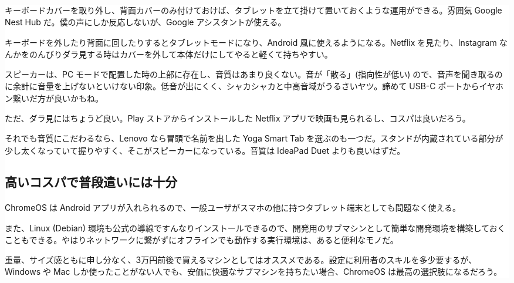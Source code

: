 キーボードカバーを取り外し、背面カバーのみ付けておけば、タブレットを立て掛けて置いておくような運用ができる。雰囲気 Google Nest Hub だ。僕の声にしか反応しないが、Google アシスタントが使える。

キーボードを外したり背面に回したりするとタブレットモードになり、Android 風に使えるようになる。Netflix を見たり、Instagram なんかをのんびりダラ見する時はカバーを外して本体だけにしてやると軽くて持ちやすい。

スピーカーは、PC モードで配置した時の上部に存在し、音質はあまり良くない。音が「散る」(指向性が低い) ので、音声を聞き取るのに余計に音量を上げないといけない印象。低音が出にくく、シャカシャカと中高音域がうるさいヤツ。諦めて USB-C ポートからイヤホン繋いだ方が良いかもね。

ただ、ダラ見にはちょうど良い。Play ストアからインストールした Netflix アプリで映画も見られるし、コスパは良いだろう。

それでも音質にこだわるなら、Lenovo なら冒頭で名前を出した Yoga Smart Tab を選ぶのも一つだ。スタンドが内蔵されている部分が少し太くなっていて握りやすく、そこがスピーカーになっている。音質は IdeaPad Duet よりも良いはずだ。

## 高いコスパで普段遣いには十分

ChromeOS は Android アプリが入れられるので、一般ユーザがスマホの他に持つタブレット端末としても問題なく使える。

また、Linux (Debian) 環境も公式の導線ですんなりインストールできるので、開発用のサブマシンとして簡単な開発環境を構築しておくこともできる。やはりネットワークに繋がずにオフラインでも動作する実行環境は、あると便利なモノだ。

重量、サイズ感ともに申し分なく、3万円前後で買えるマシンとしてはオススメである。設定に利用者のスキルを多少要するが、Windows や Mac しか使ったことがない人でも、安価に快適なサブマシンを持ちたい場合、ChromeOS は最高の選択肢になるだろう。
